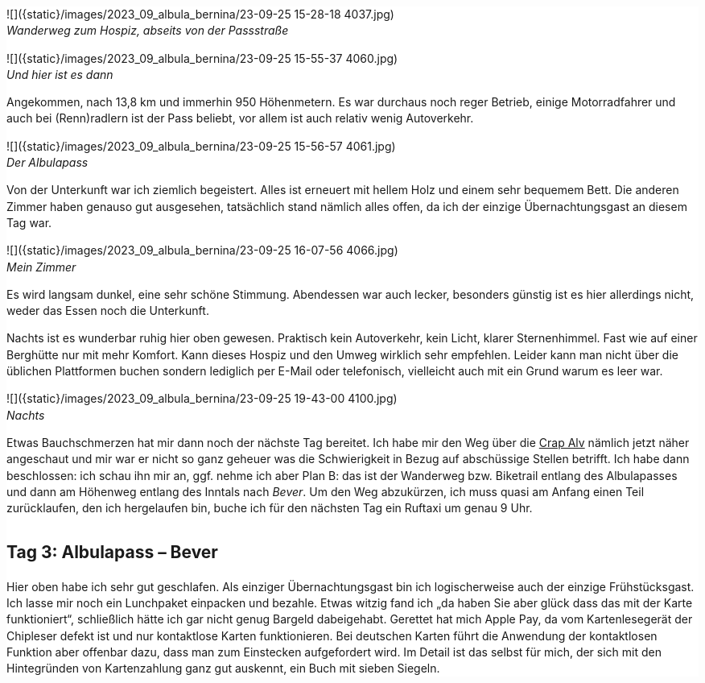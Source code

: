![]({static}/images/2023_09_albula_bernina/23-09-25 15-28-18 4037.jpg) <br />
_Wanderweg zum Hospiz, abseits von der Passstraße_

![]({static}/images/2023_09_albula_bernina/23-09-25 15-55-37 4060.jpg) <br />
_Und hier ist es dann_

Angekommen, nach 13,8 km und immerhin 950 Höhenmetern. Es war durchaus noch reger Betrieb, einige
Motorradfahrer und auch bei (Renn)radlern  ist der Pass beliebt, vor allem ist auch relativ wenig
Autoverkehr.

![]({static}/images/2023_09_albula_bernina/23-09-25 15-56-57 4061.jpg) <br />
_Der Albulapass_

Von der Unterkunft war ich ziemlich begeistert. Alles ist erneuert mit hellem Holz und einem sehr
bequemem Bett. Die anderen Zimmer haben genauso gut ausgesehen, tatsächlich stand nämlich alles
offen, da ich der einzige Übernachtungsgast an diesem Tag war.

![]({static}/images/2023_09_albula_bernina/23-09-25 16-07-56 4066.jpg) <br />
_Mein Zimmer_

Es wird langsam dunkel, eine sehr schöne Stimmung. Abendessen war auch lecker, besonders günstig ist
es hier allerdings nicht, weder das Essen noch die Unterkunft.

Nachts ist es wunderbar ruhig hier oben gewesen. Praktisch kein Autoverkehr, kein Licht, klarer
Sternenhimmel. Fast wie auf einer Berghütte nur mit mehr Komfort. Kann dieses Hospiz und den Umweg
wirklich sehr empfehlen. Leider kann man nicht über die üblichen Plattformen buchen sondern
lediglich per E-Mail oder telefonisch, vielleicht auch mit ein Grund warum es leer war.

![]({static}/images/2023_09_albula_bernina/23-09-25 19-43-00 4100.jpg) <br />
_Nachts_

Etwas Bauchschmerzen hat mir dann noch der nächste Tag bereitet. Ich habe mir den Weg über die [Crap
Alv](https://de.wikipedia.org/wiki/Fuorcla_Crap_Alv) nämlich jetzt näher angeschaut und mir war er
nicht so ganz geheuer was die Schwierigkeit in Bezug auf abschüssige Stellen betrifft. Ich habe dann
beschlossen: ich schau ihn mir an, ggf. nehme ich aber Plan B: das ist der Wanderweg bzw. Biketrail
entlang des Albulapasses und dann am Höhenweg entlang des Inntals nach _Bever_. Um den Weg
abzukürzen, ich muss quasi am Anfang einen Teil zurücklaufen, den ich hergelaufen bin, buche ich für
den nächsten Tag ein Ruftaxi um genau 9 Uhr.

## Tag 3: Albulapass – Bever

Hier oben habe ich sehr gut geschlafen. Als einziger Übernachtungsgast bin ich logischerweise auch
der einzige Frühstücksgast. Ich lasse mir noch ein Lunchpaket einpacken und bezahle. Etwas witzig
fand ich „da haben Sie aber glück dass das mit der Karte funktioniert“, schließlich hätte ich gar
nicht genug Bargeld dabeigehabt. Gerettet hat mich Apple Pay, da vom Kartenlesegerät der Chipleser
defekt ist und nur kontaktlose Karten funktionieren. Bei deutschen Karten führt die Anwendung der
kontaktlosen Funktion aber offenbar dazu, dass man zum Einstecken aufgefordert wird. Im Detail ist
das selbst für mich, der sich mit den Hintegründen von Kartenzahlung ganz gut auskennt, ein Buch mit
sieben Siegeln.
